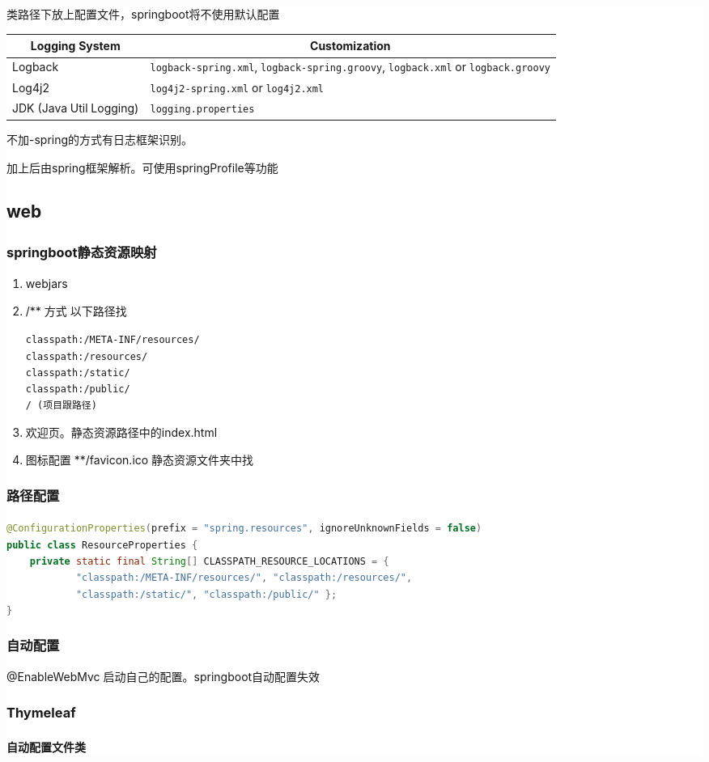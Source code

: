 

类路径下放上配置文件，springboot将不使用默认配置

| Logging System          | Customization                            |
| ----------------------- | ---------------------------------------- |
| Logback                 | `logback-spring.xml`, `logback-spring.groovy`, `logback.xml` or `logback.groovy` |
| Log4j2                  | `log4j2-spring.xml` or `log4j2.xml`      |
| JDK (Java Util Logging) | `logging.properties`                     |

不加-spring的方式有日志框架识别。

加上后由spring框架解析。可使用springProfile等功能

## web

### springboot静态资源映射

1. webjars

2. /** 方式  以下路径找

   ```
   classpath:/META-INF/resources/
   classpath:/resources/
   classpath:/static/
   classpath:/public/
   / (项目跟路径)
   ```

3. 欢迎页。静态资源路径中的index.html

4. 图标配置
   **/favicon.ico 静态资源文件夹中找

### 路径配置

```java
@ConfigurationProperties(prefix = "spring.resources", ignoreUnknownFields = false)
public class ResourceProperties {
	private static final String[] CLASSPATH_RESOURCE_LOCATIONS = {
			"classpath:/META-INF/resources/", "classpath:/resources/",
			"classpath:/static/", "classpath:/public/" };
}
```

### 自动配置

@EnableWebMvc 启动自己的配置。springboot自动配置失效



### Thymeleaf

#### 自动配置文件类
